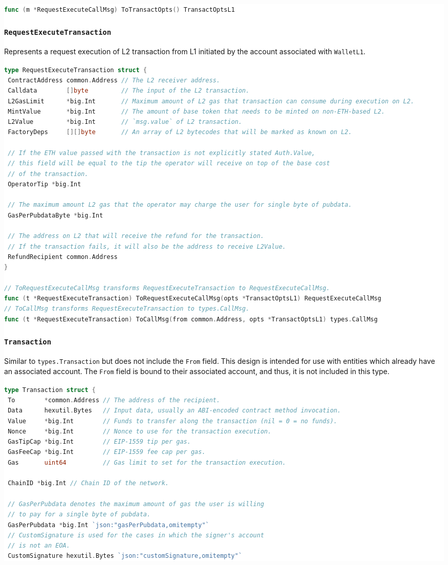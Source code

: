 ```go
func (m *RequestExecuteCallMsg) ToTransactOpts() TransactOptsL1
```

### `RequestExecuteTransaction`

Represents a request execution of L2 transaction from L1 initiated by the account associated with `WalletL1`.

```go
type RequestExecuteTransaction struct {
 ContractAddress common.Address // The L2 receiver address.
 Calldata        []byte         // The input of the L2 transaction.
 L2GasLimit      *big.Int       // Maximum amount of L2 gas that transaction can consume during execution on L2.
 MintValue       *big.Int       // The amount of base token that needs to be minted on non-ETH-based L2.
 L2Value         *big.Int       // `msg.value` of L2 transaction.
 FactoryDeps     [][]byte       // An array of L2 bytecodes that will be marked as known on L2.

 // If the ETH value passed with the transaction is not explicitly stated Auth.Value,
 // this field will be equal to the tip the operator will receive on top of the base cost
 // of the transaction.
 OperatorTip *big.Int

 // The maximum amount L2 gas that the operator may charge the user for single byte of pubdata.
 GasPerPubdataByte *big.Int

 // The address on L2 that will receive the refund for the transaction.
 // If the transaction fails, it will also be the address to receive L2Value.
 RefundRecipient common.Address
}

// ToRequestExecuteCallMsg transforms RequestExecuteTransaction to RequestExecuteCallMsg.
func (t *RequestExecuteTransaction) ToRequestExecuteCallMsg(opts *TransactOptsL1) RequestExecuteCallMsg
// ToCallMsg transforms RequestExecuteTransaction to types.CallMsg.
func (t *RequestExecuteTransaction) ToCallMsg(from common.Address, opts *TransactOptsL1) types.CallMsg
```

### `Transaction`

Similar to `types.Transaction` but does not include the `From` field. This design is intended for use
with entities which already have an associated account. The `From` field is bound to
their associated account, and thus, it is not included in this type.

```go
type Transaction struct {
 To        *common.Address // The address of the recipient.
 Data      hexutil.Bytes   // Input data, usually an ABI-encoded contract method invocation.
 Value     *big.Int        // Funds to transfer along the transaction (nil = 0 = no funds).
 Nonce     *big.Int        // Nonce to use for the transaction execution.
 GasTipCap *big.Int        // EIP-1559 tip per gas.
 GasFeeCap *big.Int        // EIP-1559 fee cap per gas.
 Gas       uint64          // Gas limit to set for the transaction execution.

 ChainID *big.Int // Chain ID of the network.

 // GasPerPubdata denotes the maximum amount of gas the user is willing
 // to pay for a single byte of pubdata.
 GasPerPubdata *big.Int `json:"gasPerPubdata,omitempty"`
 // CustomSignature is used for the cases in which the signer's account
 // is not an EOA.
 CustomSignature hexutil.Bytes `json:"customSignature,omitempty"`
```